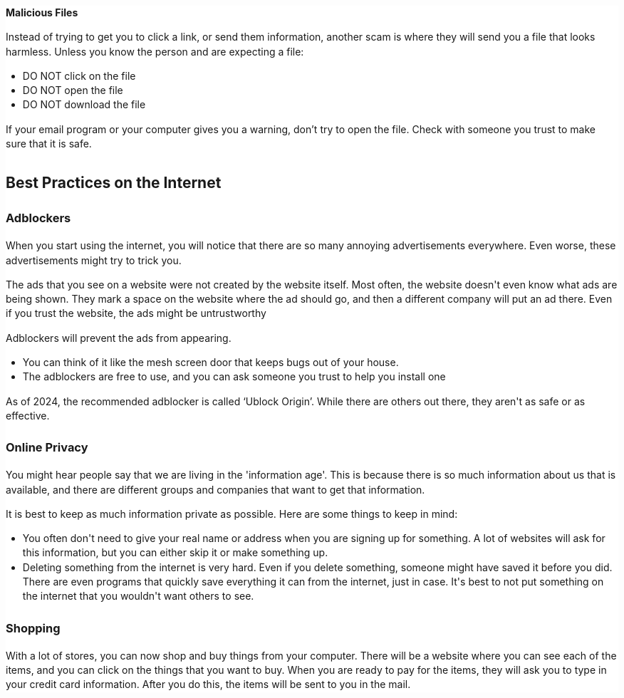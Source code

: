 **Malicious Files**

Instead of trying to get you to click a link, or send them information, another scam is where they will send you a file that looks harmless. Unless you know the person and are expecting a file:

- DO NOT click on the file
- DO NOT open the file
- DO NOT download the file

If your email program or your computer gives you a warning, don’t try to open the file. Check with someone you trust to make sure that it is safe.

## Best Practices on the Internet

### Adblockers

When you start using the internet, you will notice that there are so many annoying advertisements everywhere. Even worse, these advertisements might try to trick you.

The ads that you see on a website were not created by the website itself. Most often, the website doesn't even know what ads are being shown. They mark a space on the website where the ad should go, and then a different company will put an ad there. Even if you trust the website, the ads might be untrustworthy

Adblockers will prevent the ads from appearing. 

- You can think of it like the mesh screen door that keeps bugs out of your house.
- The adblockers are free to use, and you can ask someone you trust to help you install one

As of 2024, the recommended adblocker is called ‘Ublock Origin’. While there are others out there, they aren't as safe or as effective.

### Online Privacy

You might hear people say that we are living in the 'information age'. This is because there is so much information about us that is available, and there are different groups and companies that want to get that information.

It is best to keep as much information private as possible. Here are some things to keep in mind:

- You often don't need to give your real name or address when you are signing up for something. A lot of websites will ask for this information, but you can either skip it or make something up.
- Deleting something from the internet is very hard. Even if you delete something, someone might have saved it before you did. There are even programs that quickly save everything it can from the internet, just in case. It's best to not put something on the internet that you wouldn't want others to see.


### **Shopping**

With a lot of stores, you can now shop and buy things from your computer. There will be a website where you can see each of the items, and you can click on the things that you want to buy. When you are ready to pay for the items, they will ask you to type in your credit card information. After you do this, the items will be sent to you in the mail.

